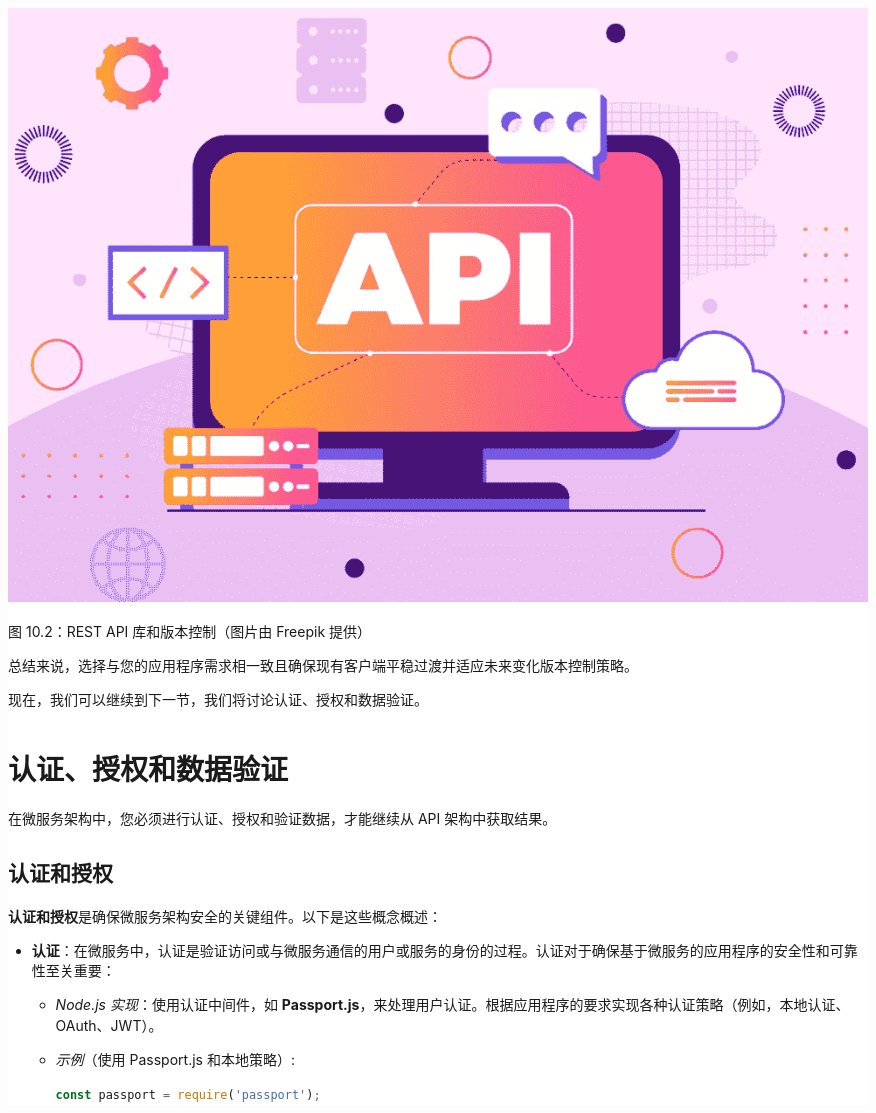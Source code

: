 ![图 10.2：REST API 库和版本控制（图片由 Freepik 提供）](img/B14980_10_02.jpg)

图 10.2：REST API 库和版本控制（图片由 Freepik 提供）

总结来说，选择与您的应用程序需求相一致且确保现有客户端平稳过渡并适应未来变化版本控制策略。

现在，我们可以继续到下一节，我们将讨论认证、授权和数据验证。

# 认证、授权和数据验证

在微服务架构中，您必须进行认证、授权和验证数据，才能继续从 API 架构中获取结果。

## 认证和授权

**认证和授权**是确保微服务架构安全的关键组件。以下是这些概念概述：

+   **认证**：在微服务中，认证是验证访问或与微服务通信的用户或服务的身份的过程。认证对于确保基于微服务的应用程序的安全性和可靠性至关重要：

    +   *Node.js 实现*：使用认证中间件，如 **Passport.js**，来处理用户认证。根据应用程序的要求实现各种认证策略（例如，本地认证、OAuth、JWT）。

    +   *示例*（使用 Passport.js 和本地策略）:

        ```js
        const passport = require('passport');
        ```
